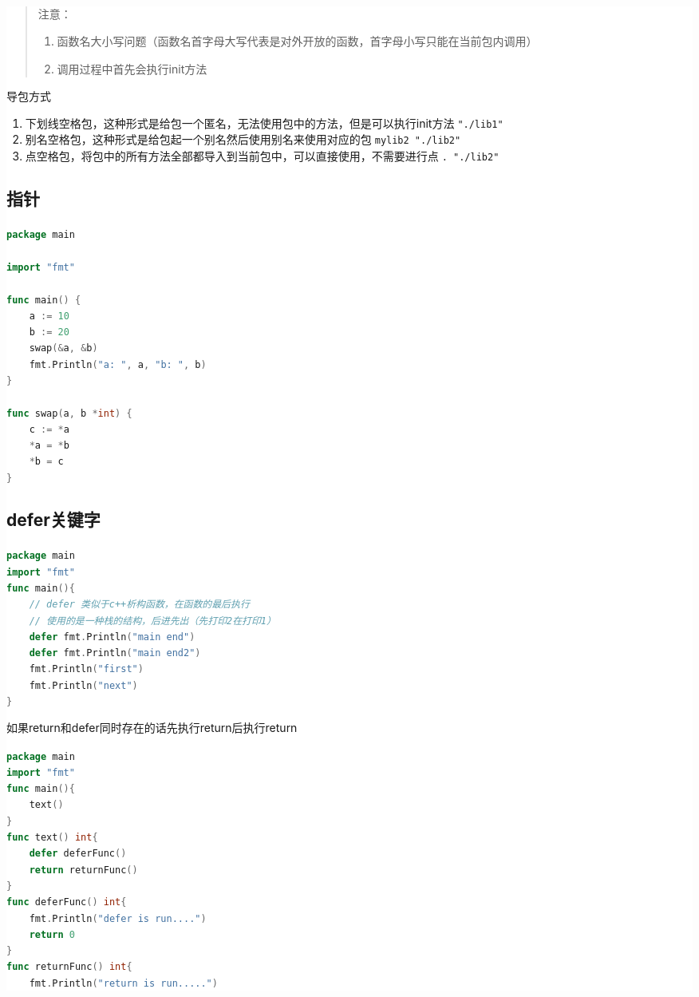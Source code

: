 > 注意：
>
> 1. 函数名大小写问题（函数名首字母大写代表是对外开放的函数，首字母小写只能在当前包内调用）
>
> 2. 调用过程中首先会执行init方法

导包方式

1. 下划线空格包，这种形式是给包一个匿名，无法使用包中的方法，但是可以执行init方法 `"./lib1"`
2. 别名空格包，这种形式是给包起一个别名然后使用别名来使用对应的包 `mylib2 "./lib2"`
3. 点空格包，将包中的所有方法全部都导入到当前包中，可以直接使用，不需要进行点 `. "./lib2"`

## 指针

```go
package main

import "fmt"

func main() {
    a := 10
    b := 20
    swap(&a, &b)
    fmt.Println("a: ", a, "b: ", b)
}

func swap(a, b *int) {
    c := *a
    *a = *b
    *b = c
}
```

## defer关键字

```go
package main
import "fmt"
func main(){
    // defer 类似于c++析构函数，在函数的最后执行
    // 使用的是一种栈的结构，后进先出（先打印2在打印1）
    defer fmt.Println("main end")
    defer fmt.Println("main end2")
    fmt.Println("first")
    fmt.Println("next")
}
```

如果return和defer同时存在的话先执行return后执行return

```go
package main
import "fmt"
func main(){
    text()
}
func text() int{
    defer deferFunc()
    return returnFunc()
}
func deferFunc() int{
    fmt.Println("defer is run....")
    return 0
}
func returnFunc() int{
    fmt.Println("return is run.....")
```